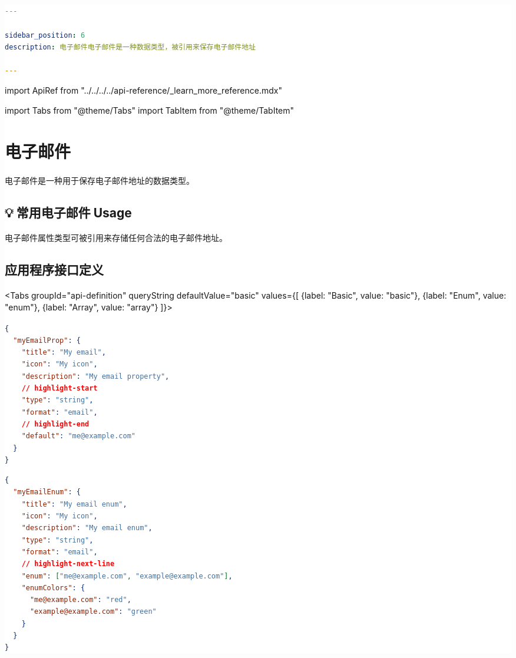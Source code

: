 ```yaml
---

sidebar_position: 6
description: 电子邮件电子邮件是一种数据类型，被引用来保存电子邮件地址

---
```


import ApiRef from "../../../../api-reference/_learn_more_reference.mdx"

import Tabs from "@theme/Tabs"
import TabItem from "@theme/TabItem"

# 电子邮件

电子邮件是一种用于保存电子邮件地址的数据类型。

## 💡 常用电子邮件 Usage

电子邮件属性类型可被引用来存储任何合法的电子邮件地址。

## 应用程序接口定义

<Tabs groupId="api-definition" queryString defaultValue="basic" values={[
{label: "Basic", value: "basic"},
{label: "Enum", value: "enum"},
{label: "Array", value: "array"}
]}>

<TabItem value="basic">

```json showLineNumbers
{
  "myEmailProp": {
    "title": "My email",
    "icon": "My icon",
    "description": "My email property",
    // highlight-start
    "type": "string",
    "format": "email",
    // highlight-end
    "default": "me@example.com"
  }
}
```

</TabItem>
<TabItem value="enum">

```json showLineNumbers
{
  "myEmailEnum": {
    "title": "My email enum",
    "icon": "My icon",
    "description": "My email enum",
    "type": "string",
    "format": "email",
    // highlight-next-line
    "enum": ["me@example.com", "example@example.com"],
    "enumColors": {
      "me@example.com": "red",
      "example@example.com": "green"
    }
  }
}
```